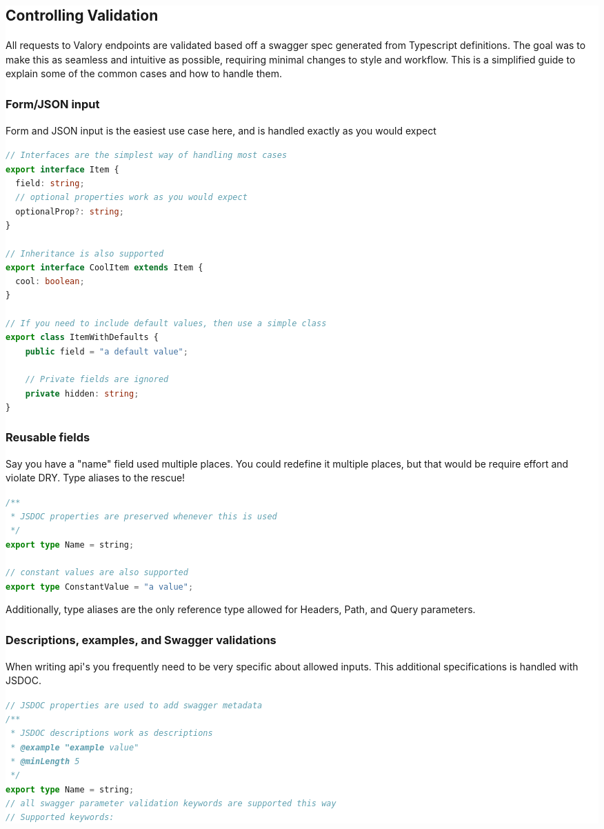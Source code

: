 ```typescript
```

## Controlling Validation
All requests to Valory endpoints are validated based off a swagger spec generated from Typescript definitions.
The goal was to make this as seamless and intuitive as possible, requiring minimal changes to style and workflow.
This is a simplified guide to explain some of the common cases and how to handle them.

### Form/JSON input
Form and JSON input is the easiest use case here, and is handled exactly as you would expect
```typescript
// Interfaces are the simplest way of handling most cases
export interface Item {
  field: string;
  // optional properties work as you would expect
  optionalProp?: string;
}

// Inheritance is also supported
export interface CoolItem extends Item {
  cool: boolean;
}

// If you need to include default values, then use a simple class
export class ItemWithDefaults {
    public field = "a default value";
    
    // Private fields are ignored
    private hidden: string;
}
```

### Reusable fields
Say you have a "name" field used multiple places. You could redefine it multiple places, but that would be require effort and violate DRY.
Type aliases to the rescue!

```typescript
/**
 * JSDOC properties are preserved whenever this is used
 */
export type Name = string;

// constant values are also supported
export type ConstantValue = "a value";
```
Additionally, type aliases are the only reference type allowed for Headers, Path, and Query parameters.

### Descriptions, examples, and Swagger validations
When writing api's you frequently need to be very specific about allowed inputs. This additional specifications is handled with JSDOC.
```typescript
// JSDOC properties are used to add swagger metadata
/**
 * JSDOC descriptions work as descriptions
 * @example "example value"
 * @minLength 5
 */
export type Name = string;
// all swagger parameter validation keywords are supported this way
// Supported keywords:
```